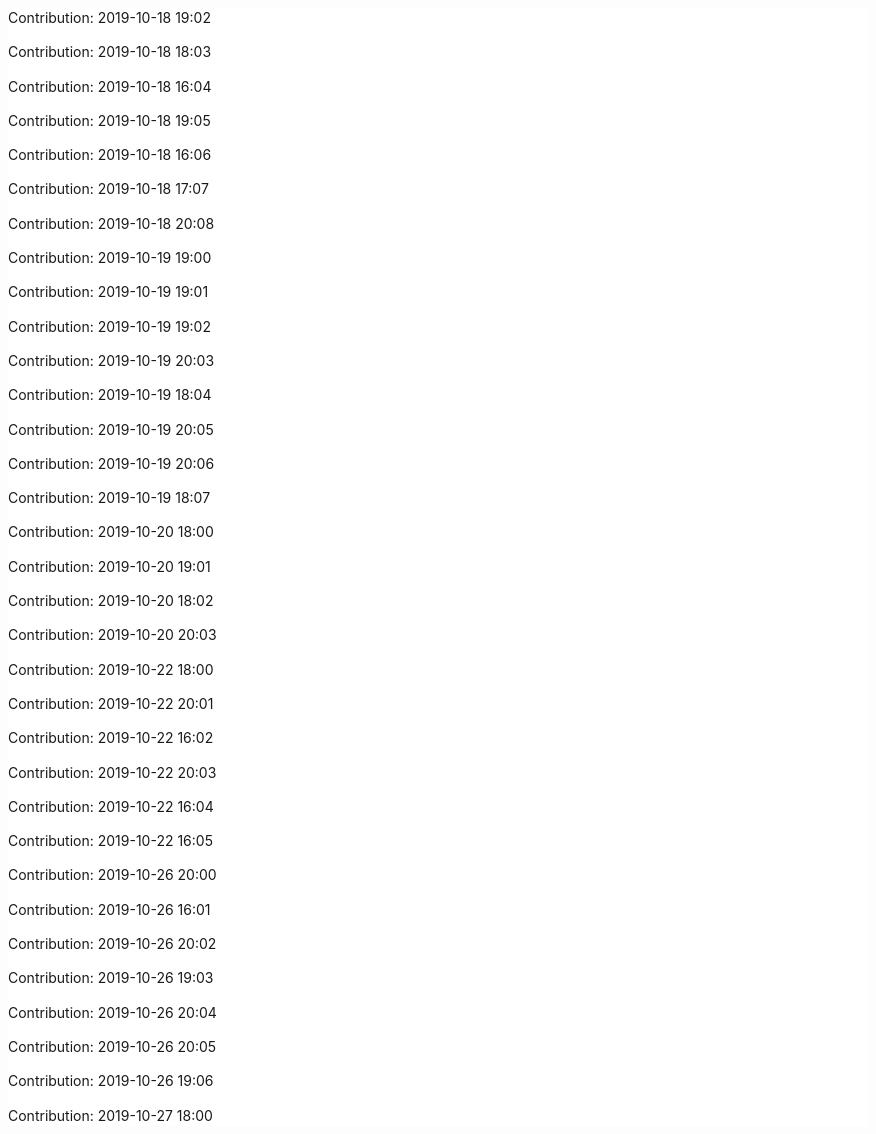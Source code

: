 Contribution: 2019-10-18 19:02

Contribution: 2019-10-18 18:03

Contribution: 2019-10-18 16:04

Contribution: 2019-10-18 19:05

Contribution: 2019-10-18 16:06

Contribution: 2019-10-18 17:07

Contribution: 2019-10-18 20:08

Contribution: 2019-10-19 19:00

Contribution: 2019-10-19 19:01

Contribution: 2019-10-19 19:02

Contribution: 2019-10-19 20:03

Contribution: 2019-10-19 18:04

Contribution: 2019-10-19 20:05

Contribution: 2019-10-19 20:06

Contribution: 2019-10-19 18:07

Contribution: 2019-10-20 18:00

Contribution: 2019-10-20 19:01

Contribution: 2019-10-20 18:02

Contribution: 2019-10-20 20:03

Contribution: 2019-10-22 18:00

Contribution: 2019-10-22 20:01

Contribution: 2019-10-22 16:02

Contribution: 2019-10-22 20:03

Contribution: 2019-10-22 16:04

Contribution: 2019-10-22 16:05

Contribution: 2019-10-26 20:00

Contribution: 2019-10-26 16:01

Contribution: 2019-10-26 20:02

Contribution: 2019-10-26 19:03

Contribution: 2019-10-26 20:04

Contribution: 2019-10-26 20:05

Contribution: 2019-10-26 19:06

Contribution: 2019-10-27 18:00
